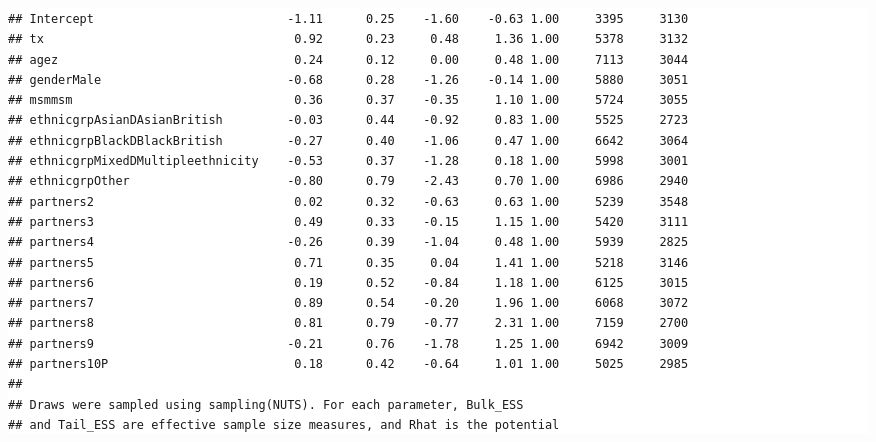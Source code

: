     ## Intercept                           -1.11      0.25    -1.60    -0.63 1.00     3395     3130
    ## tx                                   0.92      0.23     0.48     1.36 1.00     5378     3132
    ## agez                                 0.24      0.12     0.00     0.48 1.00     7113     3044
    ## genderMale                          -0.68      0.28    -1.26    -0.14 1.00     5880     3051
    ## msmmsm                               0.36      0.37    -0.35     1.10 1.00     5724     3055
    ## ethnicgrpAsianDAsianBritish         -0.03      0.44    -0.92     0.83 1.00     5525     2723
    ## ethnicgrpBlackDBlackBritish         -0.27      0.40    -1.06     0.47 1.00     6642     3064
    ## ethnicgrpMixedDMultipleethnicity    -0.53      0.37    -1.28     0.18 1.00     5998     3001
    ## ethnicgrpOther                      -0.80      0.79    -2.43     0.70 1.00     6986     2940
    ## partners2                            0.02      0.32    -0.63     0.63 1.00     5239     3548
    ## partners3                            0.49      0.33    -0.15     1.15 1.00     5420     3111
    ## partners4                           -0.26      0.39    -1.04     0.48 1.00     5939     2825
    ## partners5                            0.71      0.35     0.04     1.41 1.00     5218     3146
    ## partners6                            0.19      0.52    -0.84     1.18 1.00     6125     3015
    ## partners7                            0.89      0.54    -0.20     1.96 1.00     6068     3072
    ## partners8                            0.81      0.79    -0.77     2.31 1.00     7159     2700
    ## partners9                           -0.21      0.76    -1.78     1.25 1.00     6942     3009
    ## partners10P                          0.18      0.42    -0.64     1.01 1.00     5025     2985
    ## 
    ## Draws were sampled using sampling(NUTS). For each parameter, Bulk_ESS
    ## and Tail_ESS are effective sample size measures, and Rhat is the potential